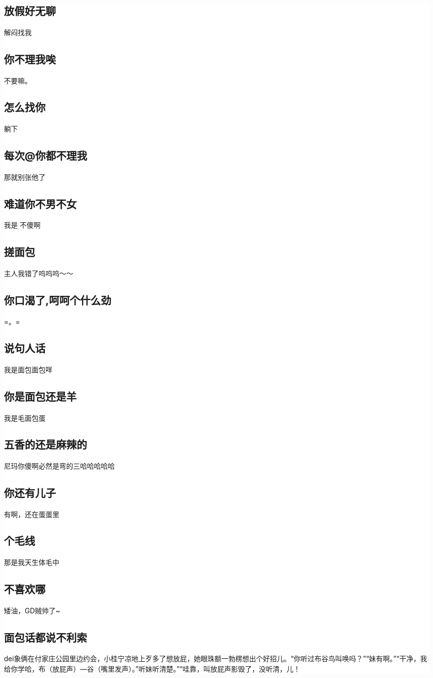 ## 放假好无聊
解闷找我

## 你不理我唉
不要嘛。

## 怎么找你
躺下

## 每次@你都不理我
那就别张他了

## 难道你不男不女
我是   不傻啊

## 搓面包
主人我错了呜呜呜〜〜

## 你口渴了,呵呵个什么劲
=。=

## 说句人话
我是面包面包咩

## 你是面包还是羊
我是毛面包蛋

## 五香的还是麻辣的
尼玛你傻啊必然是弯的三哈哈哈哈哈

## 你还有儿子
有啊，还在蛋蛋里

## 个毛线
那是我天生体毛中

## 不喜欢哪
矮油，GD贼帅了~

## 面包话都说不利索
dei象俩在付家庄公园里边约会，小桂宁凉地上歹多了想放屁，她眼珠额一勃楞想出个好招儿。“你听过布谷鸟叫唤吗？”“妹有啊。”“干净，我给你学哈，布（放屁声）—谷（嘴里发声）。”听妹听清楚。”“哇靠，叫放屁声影毁了，没听清，儿！
